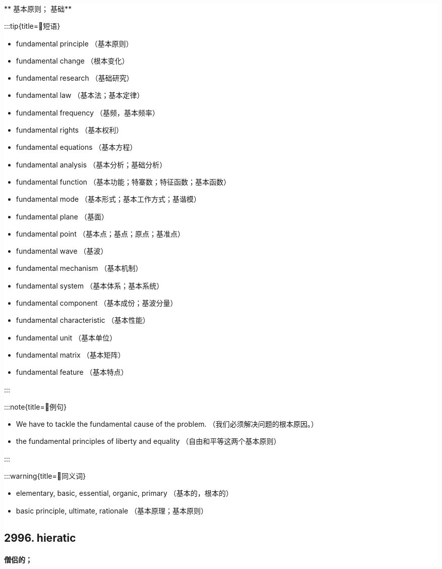 ** 基本原则； 基础**

:::tip{title=🤩短语}

- fundamental principle （基本原则）

- fundamental change （根本变化）

- fundamental research （基础研究）

- fundamental law （基本法；基本定律）

- fundamental frequency （基频，基本频率）

- fundamental rights （基本权利）

- fundamental equations （基本方程）

- fundamental analysis （基本分析；基础分析）

- fundamental function （基本功能；特寨数；特征函数；基本函数）

- fundamental mode （基本形式；基本工作方式；基谐模）

- fundamental plane （基面）

- fundamental point （基本点；基点；原点；基准点）

- fundamental wave （基波）

- fundamental mechanism （基本机制）

- fundamental system （基本体系；基本系统）

- fundamental component （基本成份；基波分量）

- fundamental characteristic （基本性能）

- fundamental unit （基本单位）

- fundamental matrix （基本矩阵）

- fundamental feature （基本特点）

:::

:::note{title=🎤例句}

- We have to tackle the fundamental cause of the problem. （我们必须解决问题的根本原因。）

- the fundamental principles of liberty and equality （自由和平等这两个基本原则）

:::

:::warning{title=🤔同义词}

- elementary, basic, essential, organic, primary （基本的，根本的）

- basic principle, ultimate, rationale （基本原理；基本原则）


## 2996. hieratic

**僧侣的；**
